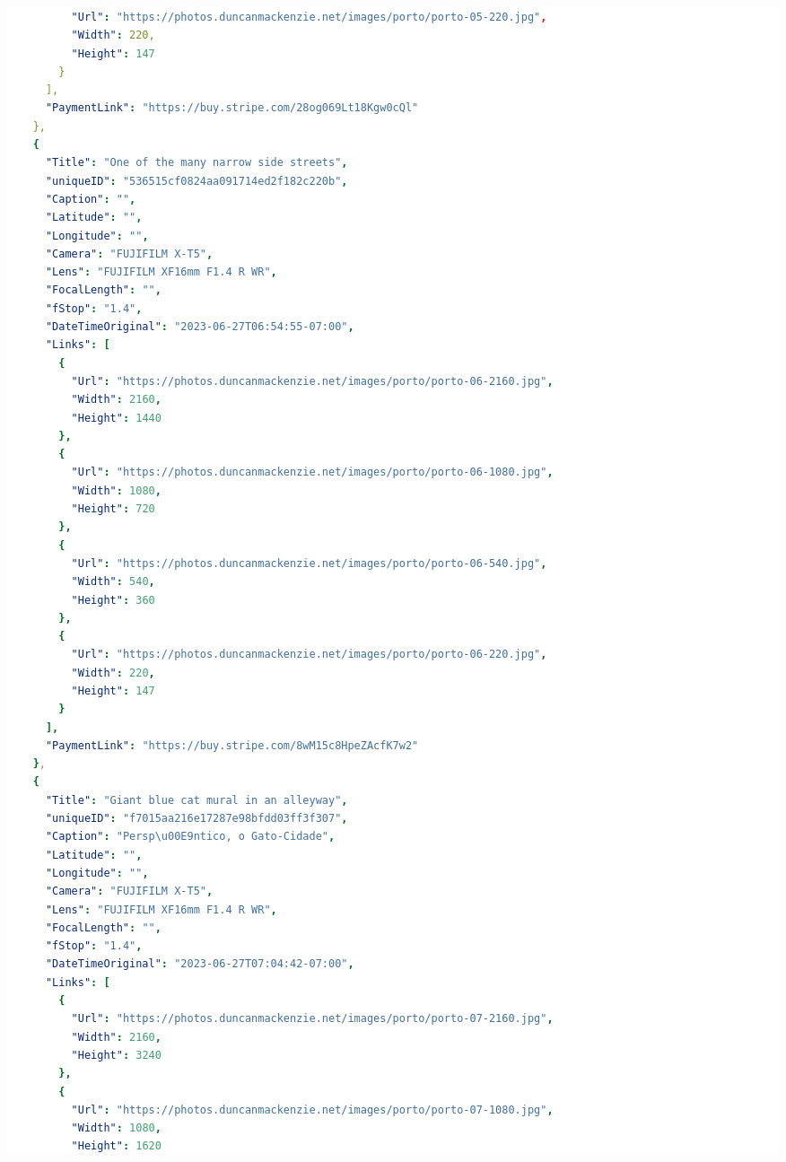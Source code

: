 ```yaml
          "Url": "https://photos.duncanmackenzie.net/images/porto/porto-05-220.jpg",
          "Width": 220,
          "Height": 147
        }
      ],
      "PaymentLink": "https://buy.stripe.com/28og069Lt18Kgw0cQl"
    },
    {
      "Title": "One of the many narrow side streets",
      "uniqueID": "536515cf0824aa091714ed2f182c220b",
      "Caption": "",
      "Latitude": "",
      "Longitude": "",
      "Camera": "FUJIFILM X-T5",
      "Lens": "FUJIFILM XF16mm F1.4 R WR",
      "FocalLength": "",
      "fStop": "1.4",
      "DateTimeOriginal": "2023-06-27T06:54:55-07:00",
      "Links": [
        {
          "Url": "https://photos.duncanmackenzie.net/images/porto/porto-06-2160.jpg",
          "Width": 2160,
          "Height": 1440
        },
        {
          "Url": "https://photos.duncanmackenzie.net/images/porto/porto-06-1080.jpg",
          "Width": 1080,
          "Height": 720
        },
        {
          "Url": "https://photos.duncanmackenzie.net/images/porto/porto-06-540.jpg",
          "Width": 540,
          "Height": 360
        },
        {
          "Url": "https://photos.duncanmackenzie.net/images/porto/porto-06-220.jpg",
          "Width": 220,
          "Height": 147
        }
      ],
      "PaymentLink": "https://buy.stripe.com/8wM15c8HpeZAcfK7w2"
    },
    {
      "Title": "Giant blue cat mural in an alleyway",
      "uniqueID": "f7015aa216e17287e98bfdd03ff3f307",
      "Caption": "Persp\u00E9ntico, o Gato-Cidade",
      "Latitude": "",
      "Longitude": "",
      "Camera": "FUJIFILM X-T5",
      "Lens": "FUJIFILM XF16mm F1.4 R WR",
      "FocalLength": "",
      "fStop": "1.4",
      "DateTimeOriginal": "2023-06-27T07:04:42-07:00",
      "Links": [
        {
          "Url": "https://photos.duncanmackenzie.net/images/porto/porto-07-2160.jpg",
          "Width": 2160,
          "Height": 3240
        },
        {
          "Url": "https://photos.duncanmackenzie.net/images/porto/porto-07-1080.jpg",
          "Width": 1080,
          "Height": 1620
```